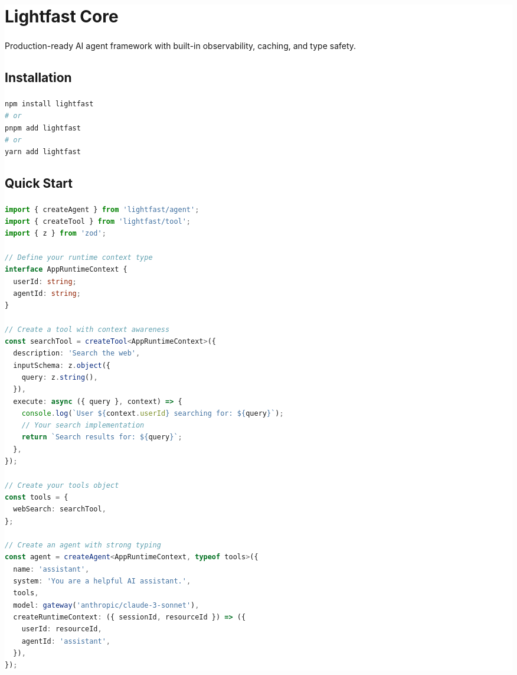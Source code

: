 # Lightfast Core

Production-ready AI agent framework with built-in observability, caching, and type safety.

## Installation

```bash
npm install lightfast
# or
pnpm add lightfast
# or  
yarn add lightfast
```

## Quick Start

```typescript
import { createAgent } from 'lightfast/agent';
import { createTool } from 'lightfast/tool';
import { z } from 'zod';

// Define your runtime context type
interface AppRuntimeContext {
  userId: string;
  agentId: string;
}

// Create a tool with context awareness
const searchTool = createTool<AppRuntimeContext>({
  description: 'Search the web',
  inputSchema: z.object({
    query: z.string(),
  }),
  execute: async ({ query }, context) => {
    console.log(`User ${context.userId} searching for: ${query}`);
    // Your search implementation
    return `Search results for: ${query}`;
  },
});

// Create your tools object
const tools = {
  webSearch: searchTool,
};

// Create an agent with strong typing
const agent = createAgent<AppRuntimeContext, typeof tools>({
  name: 'assistant',
  system: 'You are a helpful AI assistant.',
  tools,
  model: gateway('anthropic/claude-3-sonnet'),
  createRuntimeContext: ({ sessionId, resourceId }) => ({
    userId: resourceId,
    agentId: 'assistant',
  }),
});
```
